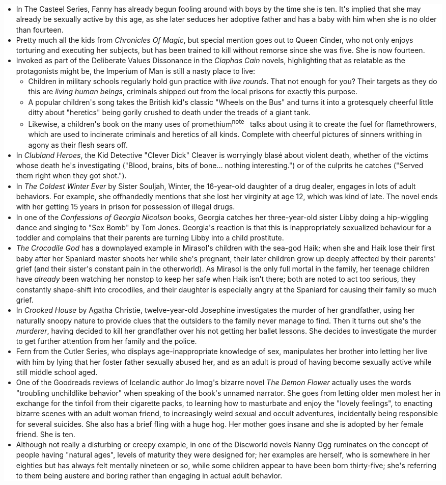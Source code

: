 -   In The Casteel Series, Fanny has already begun fooling around with boys by the time she is ten. It's implied that she may already be sexually active by this age, as she later seduces her adoptive father and has a baby with him when she is no older than fourteen.
-   Pretty much all the kids from _Chronicles Of Magic_, but special mention goes out to Queen Cinder, who not only enjoys torturing and executing her subjects, but has been trained to kill without remorse since she was five. She is now fourteen.
-   Invoked as part of the Deliberate Values Dissonance in the _Ciaphas Cain_ novels, highlighting that as relatable as the protagonists might be, the Imperium of Man is still a nasty place to live:
    -   Children in military schools regularly hold gun practice with _live rounds_. That not enough for you? Their targets as they do this are _living human beings_, criminals shipped out from the local prisons for exactly this purpose.
    -   A popular children's song takes the British kid's classic "Wheels on the Bus" and turns it into a grotesquely cheerful little ditty about "heretics" being gorily crushed to death under the treads of a giant tank.
    -   Likewise, a children's book on the many uses of promethium<sup>note&nbsp;</sup>  talks about using it to create the fuel for flamethrowers, which are used to incinerate criminals and heretics of all kinds. Complete with cheerful pictures of sinners writhing in agony as their flesh sears off.
-   In _Clubland Heroes_, the Kid Detective "Clever Dick" Cleaver is worryingly blasé about violent death, whether of the victims whose death he's investigating ("Blood, brains, bits of bone... nothing interesting.") or of the culprits he catches ("Served them right when they got shot.").
-   In _The Coldest Winter Ever_ by Sister Souljah, Winter, the 16-year-old daughter of a drug dealer, engages in lots of adult behaviors. For example, she offhandedly mentions that she lost her virginity at age 12, which was kind of late. The novel ends with her getting 15 years in prison for possession of illegal drugs.
-   In one of the _Confessions of Georgia Nicolson_ books, Georgia catches her three-year-old sister Libby doing a hip-wiggling dance and singing to "Sex Bomb" by Tom Jones. Georgia's reaction is that this is inappropriately sexualized behaviour for a toddler and complains that their parents are turning Libby into a child prostitute.
-   _The Crocodile God_ has a downplayed example in Mirasol's children with the sea-god Haik; when she and Haik lose their first baby after her Spaniard master shoots her while she's pregnant, their later children grow up deeply affected by their parents' grief (and their sister's constant pain in the otherworld). As Mirasol is the only full mortal in the family, her teenage children have _already_ been watching her nonstop to keep her safe when Haik isn't there; both are noted to act too serious, they constantly shape-shift into crocodiles, and their daughter is especially angry at the Spaniard for causing their family so much grief.
-   In _Crooked House_ by Agatha Christie, twelve-year-old Josephine investigates the murder of her grandfather, using her naturally snoopy nature to provide clues that the outsiders to the family never manage to find. Then it turns out she's the _murderer_, having decided to kill her grandfather over his not getting her ballet lessons. She decides to investigate the murder to get further attention from her family and the police.
-   Fern from the Cutler Series, who displays age-inappropriate knowledge of sex, manipulates her brother into letting her live with him by lying that her foster father sexually abused her, and as an adult is proud of having become sexually active while still middle school aged.
-   One of the Goodreads reviews of Icelandic author Jo Imog's bizarre novel _The Demon Flower_ actually uses the words "troubling unchildlike behavior" when speaking of the book's unnamed narrator. She goes from letting older men molest her in exchange for the tinfoil from their cigarette packs, to learning how to masturbate and enjoy the "lovely feelings", to enacting bizarre scenes with an adult woman friend, to increasingly weird sexual and occult adventures, incidentally being responsible for several suicides. She also has a brief fling with a huge hog. Her mother goes insane and she is adopted by her female friend. She is ten.
-   Although not really a disturbing or creepy example, in one of the Discworld novels Nanny Ogg ruminates on the concept of people having "natural ages", levels of maturity they were designed for; her examples are herself, who is somewhere in her eighties but has always felt mentally nineteen or so, while some children appear to have been born thirty-five; she's referring to them being austere and boring rather than engaging in actual adult behavior.
    